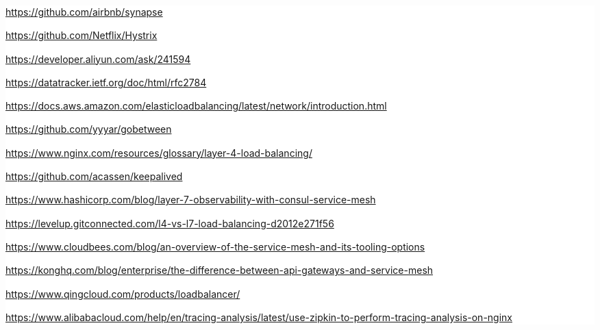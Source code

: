 https://github.com/airbnb/synapse

https://github.com/Netflix/Hystrix

https://developer.aliyun.com/ask/241594

https://datatracker.ietf.org/doc/html/rfc2784

https://docs.aws.amazon.com/elasticloadbalancing/latest/network/introduction.html

https://github.com/yyyar/gobetween

https://www.nginx.com/resources/glossary/layer-4-load-balancing/

https://github.com/acassen/keepalived

https://www.hashicorp.com/blog/layer-7-observability-with-consul-service-mesh

https://levelup.gitconnected.com/l4-vs-l7-load-balancing-d2012e271f56

https://www.cloudbees.com/blog/an-overview-of-the-service-mesh-and-its-tooling-options

https://konghq.com/blog/enterprise/the-difference-between-api-gateways-and-service-mesh

https://www.qingcloud.com/products/loadbalancer/

https://www.alibabacloud.com/help/en/tracing-analysis/latest/use-zipkin-to-perform-tracing-analysis-on-nginx